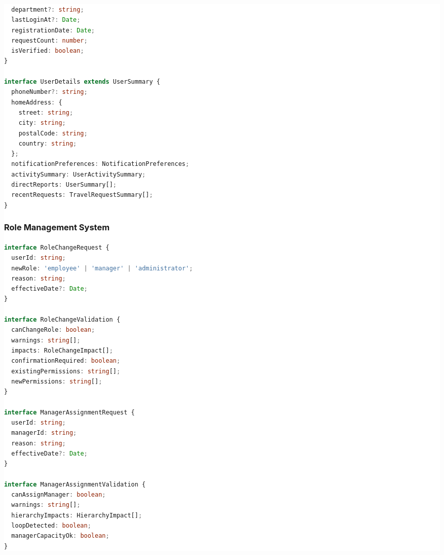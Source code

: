 ```typescript
  department?: string;
  lastLoginAt?: Date;
  registrationDate: Date;
  requestCount: number;
  isVerified: boolean;
}

interface UserDetails extends UserSummary {
  phoneNumber?: string;
  homeAddress: {
    street: string;
    city: string;
    postalCode: string;
    country: string;
  };
  notificationPreferences: NotificationPreferences;
  activitySummary: UserActivitySummary;
  directReports: UserSummary[];
  recentRequests: TravelRequestSummary[];
}
```

### Role Management System
```typescript
interface RoleChangeRequest {
  userId: string;
  newRole: 'employee' | 'manager' | 'administrator';
  reason: string;
  effectiveDate?: Date;
}

interface RoleChangeValidation {
  canChangeRole: boolean;
  warnings: string[];
  impacts: RoleChangeImpact[];
  confirmationRequired: boolean;
  existingPermissions: string[];
  newPermissions: string[];
}

interface ManagerAssignmentRequest {
  userId: string;
  managerId: string;
  reason: string;
  effectiveDate?: Date;
}

interface ManagerAssignmentValidation {
  canAssignManager: boolean;
  warnings: string[];
  hierarchyImpacts: HierarchyImpact[];
  loopDetected: boolean;
  managerCapacityOk: boolean;
}
```
